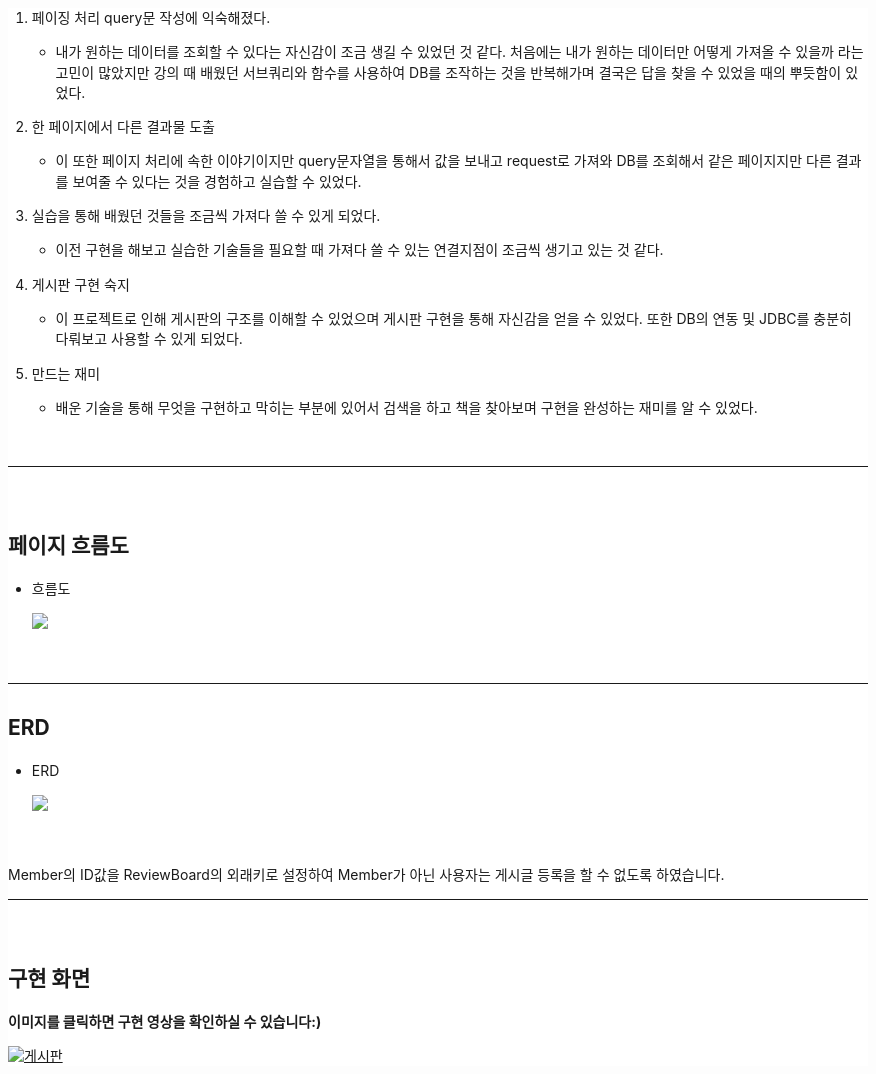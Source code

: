 1. 페이징 처리 query문 작성에 익숙해졌다.

    * 내가 원하는 데이터를 조회할 수 있다는 자신감이 조금 생길 수 있었던 것 같다. 처음에는 내가 원하는 데이터만 어떻게 가져올 수 있을까 라는 고민이 많았지만 강의 때 배웠던 서브쿼리와 함수를 사용하여 DB를 조작하는 것을 반복해가며 결국은 답을 찾을 수 있었을 때의 뿌듯함이 있었다.

2. 한 페이지에서 다른 결과물 도출

    * 이 또한 페이지 처리에 속한 이야기이지만 query문자열을 통해서 값을 보내고 request로 가져와 DB를 조회해서 같은 페이지지만 다른 결과를 보여줄 수 있다는 것을 경험하고 실습할 수 있었다.

3. 실습을 통해 배웠던 것들을 조금씩 가져다 쓸 수 있게 되었다.

    * 이전 구현을 해보고 실습한 기술들을 필요할 때 가져다 쓸 수 있는 연결지점이 조금씩 생기고 있는 것 같다.

4. 게시판 구현 숙지

    * 이 프로젝트로 인해 게시판의 구조를 이해할 수 있었으며 게시판 구현을 통해 자신감을 얻을 수 있었다. 또한 DB의 연동 및 JDBC를 충분히 다뤄보고 사용할 수 있게 되었다.

5. 만드는 재미

    * 배운 기술을 통해 무엇을 구현하고 막히는 부분에 있어서 검색을 하고 책을 찾아보며 구현을 완성하는 재미를 알 수 있었다.

<br>

---

<br>

## 페이지 흐름도

* 흐름도 

    <img src = https://user-images.githubusercontent.com/74294325/107236474-174d8a00-6a69-11eb-8b8f-12817b29911a.png>

<br>

---

## ERD

* ERD 

    <img src = https://user-images.githubusercontent.com/74294325/107245460-854a7f00-6a72-11eb-8d4b-764ca41f6f5d.JPG>

<br>

Member의 ID값을 ReviewBoard의 외래키로 설정하여 Member가 아닌 사용자는 게시글 등록을 할 수 없도록 하였습니다.

---


<br>

## 구현 화면

<Strong>이미지를 클릭하면 구현 영상을 확인하실 수 있습니다:)</strong>

[![게시판](https://user-images.githubusercontent.com/74294325/107880034-ab16ce80-6f1f-11eb-8e1a-e40887c14d03.JPG)](https://www.youtube.com/watch?v=NlKOeYy6Ye4&feature=youtu.be)
